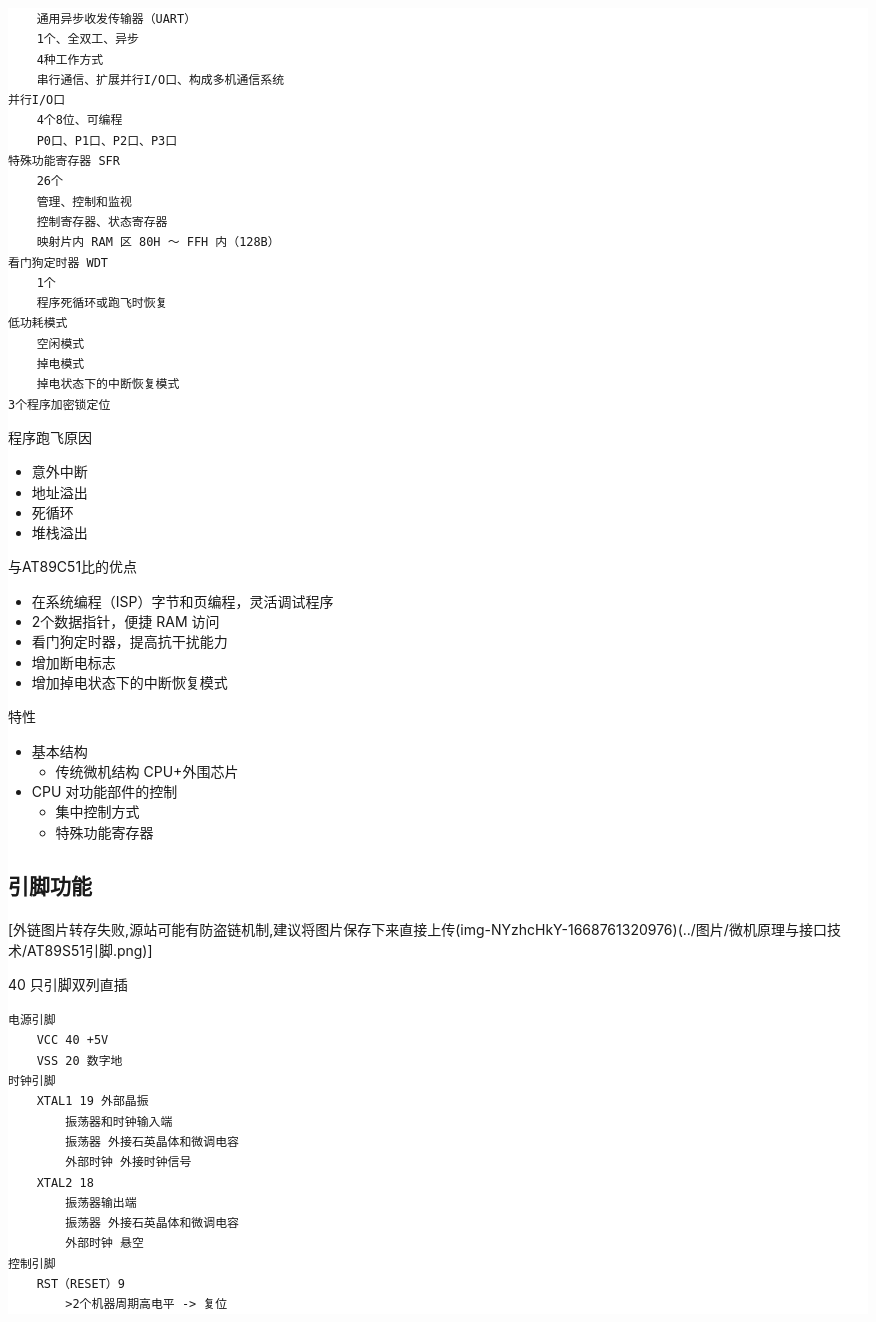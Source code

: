 ```
    通用异步收发传输器（UART）
    1个、全双工、异步
    4种工作方式
    串行通信、扩展并行I/O口、构成多机通信系统
并行I/O口
    4个8位、可编程
    P0口、P1口、P2口、P3口
特殊功能寄存器 SFR
    26个
    管理、控制和监视
    控制寄存器、状态寄存器
    映射片内 RAM 区 80H ～ FFH 内（128B）
看门狗定时器 WDT
    1个
    程序死循环或跑飞时恢复
低功耗模式
    空闲模式
    掉电模式
    掉电状态下的中断恢复模式
3个程序加密锁定位
```

程序跑飞原因

- 意外中断
- 地址溢出
- 死循环
- 堆栈溢出

与AT89C51比的优点

- 在系统编程（ISP）字节和页编程，灵活调试程序
- 2个数据指针，便捷 RAM 访问
- 看门狗定时器，提高抗干扰能力
- 增加断电标志
- 增加掉电状态下的中断恢复模式

特性

- 基本结构
  - 传统微机结构 CPU+外围芯片
- CPU 对功能部件的控制
  - 集中控制方式
  - 特殊功能寄存器

## 引脚功能

[外链图片转存失败,源站可能有防盗链机制,建议将图片保存下来直接上传(img-NYzhcHkY-1668761320976)(../图片/微机原理与接口技术/AT89S51引脚.png)]

40 只引脚双列直插

```
电源引脚
    VCC 40 +5V
    VSS 20 数字地
时钟引脚
    XTAL1 19 外部晶振
        振荡器和时钟输入端
        振荡器 外接石英晶体和微调电容
        外部时钟 外接时钟信号
    XTAL2 18
        振荡器输出端
        振荡器 外接石英晶体和微调电容
        外部时钟 悬空
控制引脚
    RST（RESET）9
        >2个机器周期高电平 -> 复位
```
